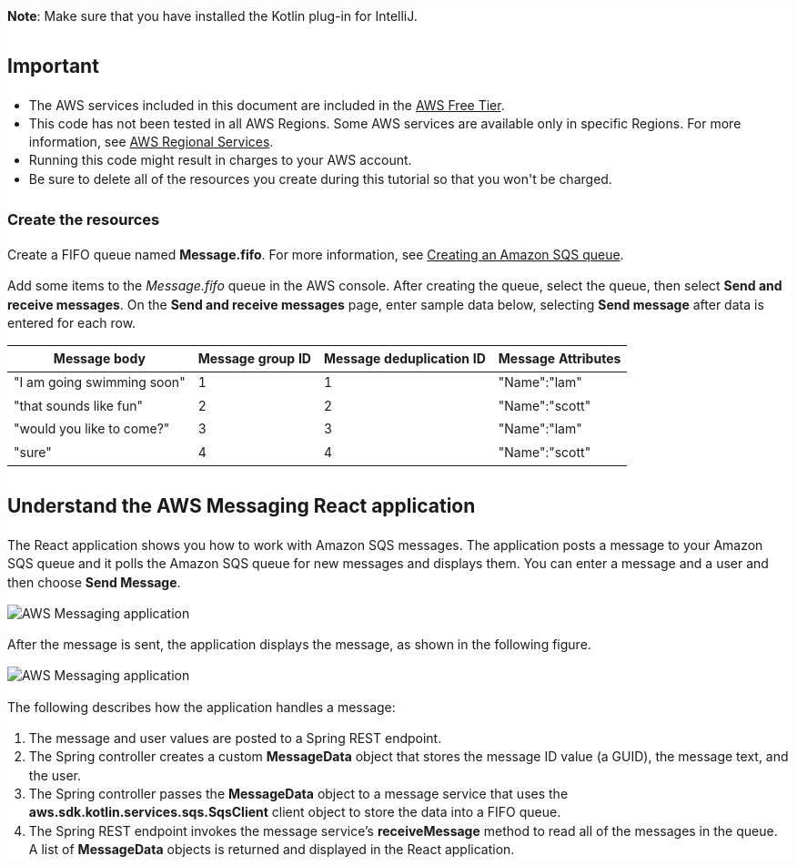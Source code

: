 **Note**: Make sure that you have installed the Kotlin plug-in for IntelliJ. 
## Important

+ The AWS services included in this document are included in the [AWS Free Tier](https://aws.amazon.com/free/?all-free-tier.sort-by=item.additionalFields.SortRank&all-free-tier.sort-order=asc).
+  This code has not been tested in all AWS Regions. Some AWS services are available only in specific Regions. For more information, see [AWS Regional Services](https://aws.amazon.com/about-aws/global-infrastructure/regional-product-services). 
+ Running this code might result in charges to your AWS account. 
+ Be sure to delete all of the resources you create during this tutorial so that you won't be charged.

### Create the resources

Create a FIFO queue named **Message.fifo**. For more information, see [Creating an Amazon SQS queue](https://docs.aws.amazon.com/AWSSimpleQueueService/latest/SQSDeveloperGuide/sqs-configure-create-queue.html). 

Add some items to the *Message.fifo* queue in the AWS console. After creating the queue, select the queue, then select 
**Send and receive messages**. On the **Send and receive messages** page, enter sample data below,
selecting **Send message** after data is entered for each row.

| Message body               | Message group ID | Message deduplication ID | Message Attributes |
|----------------------------|------------------|--------------------------|--------------------|
| "I am going swimming soon" | 1                | 1                        | "Name":"lam"       |
| "that sounds like fun"     | 2                | 2                        | "Name":"scott"     |
| "would you like to come?"  | 3                | 3                        | "Name":"lam"       |
| "sure"                     | 4                | 4                        | "Name":"scott"     |


## Understand the AWS Messaging React application

The React application shows you how to work with Amazon SQS messages. The application posts a message to your Amazon SQS queue and it polls the Amazon SQS queue for new messages and displays them. You can enter a message and a user and then choose **Send Message**.

![AWS Messaging application](images/clientReact.png)

After the message is sent, the application displays the message, as shown in the following figure.

![AWS Messaging application](images/clientReact2.png)

The following describes how the application handles a message:

1. The message and user values are posted to a Spring REST endpoint.
2. The Spring controller creates a custom **MessageData** object that stores the message ID value (a GUID), the message text, and the user.
3. The Spring controller passes the **MessageData** object to a message service that uses the **aws.sdk.kotlin.services.sqs.SqsClient** client object to store the data into a FIFO queue.
4. The Spring REST endpoint invokes the message service’s **receiveMessage** method to read all of the messages in the queue. A list of **MessageData** objects is returned and displayed in the React application. 
